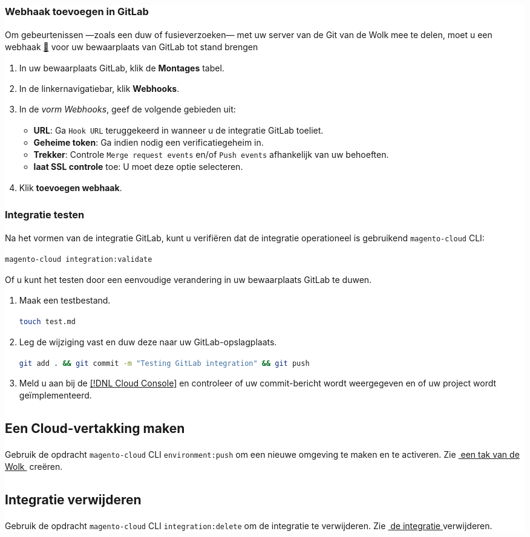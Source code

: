 ### Webhaak toevoegen in GitLab

Om gebeurtenissen —zoals een duw of fusieverzoeken— met uw server van de Git van de Wolk mee te delen, moet u een webhaak [&#128279;](https://docs.gitlab.com/ee/user/project/integrations/webhooks.html#overview) voor uw bewaarplaats van GitLab  tot stand brengen

1. In uw bewaarplaats GitLab, klik de **Montages** tabel.

1. In de linkernavigatiebar, klik **Webhooks**.

1. In de _vorm Webhooks_, geef de volgende gebieden uit:

   - **URL**: Ga `Hook URL` teruggekeerd in wanneer u de integratie GitLab toeliet.
   - **Geheime token**: Ga indien nodig een verificatiegeheim in.
   - **Trekker**: Controle `Merge request events` en/of `Push events` afhankelijk van uw behoeften.
   - **laat SSL controle** toe: U moet deze optie selecteren.

1. Klik **toevoegen webhaak**.

### Integratie testen

Na het vormen van de integratie GitLab, kunt u verifiëren dat de integratie operationeel is gebruikend `magento-cloud` CLI:

```bash
magento-cloud integration:validate
```

Of u kunt het testen door een eenvoudige verandering in uw bewaarplaats GitLab te duwen.

1. Maak een testbestand.

   ```bash
   touch test.md
   ```

1. Leg de wijziging vast en duw deze naar uw GitLab-opslagplaats.

   ```bash
   git add . && git commit -m "Testing GitLab integration" && git push
   ```

1. Meld u aan bij de [[!DNL Cloud Console]](../project/overview.md) en controleer of uw commit-bericht wordt weergegeven en of uw project wordt geïmplementeerd.

## Een Cloud-vertakking maken

Gebruik de opdracht `magento-cloud` CLI `environment:push` om een nieuwe omgeving te maken en te activeren. Zie [&#x200B; een tak van de Wolk &#x200B;](bitbucket.md#create-a-cloud-branch) creëren.

## Integratie verwijderen

Gebruik de opdracht `magento-cloud` CLI `integration:delete` om de integratie te verwijderen. Zie [&#x200B; de integratie &#x200B;](bitbucket.md#remove-the-integration) verwijderen.

